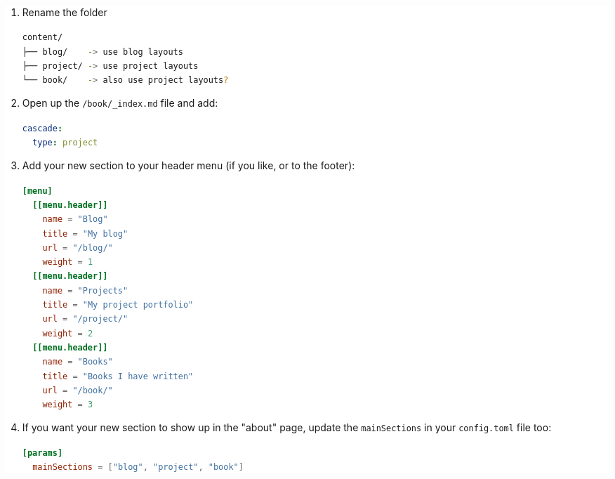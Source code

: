 1. Rename the folder

    ```bash
    content/
    ├── blog/    -> use blog layouts
    ├── project/ -> use project layouts
    └── book/    -> also use project layouts?
    ```
  
1. Open up the `/book/_index.md` file and add:

    ```yaml
    cascade:
      type: project
    ```

1. Add your new section to your header menu (if you like, or to the footer):

    ```toml
    [menu]
      [[menu.header]]
        name = "Blog"
        title = "My blog"
        url = "/blog/"
        weight = 1
      [[menu.header]]
        name = "Projects"
        title = "My project portfolio"
        url = "/project/"
        weight = 2
      [[menu.header]]
        name = "Books"
        title = "Books I have written"
        url = "/book/"
        weight = 3
    ```
    
1. If you want your new section to show up in the "about" page, update the `mainSections` in your `config.toml` file too:

    ```toml
    [params]
      mainSections = ["blog", "project", "book"]
    ```